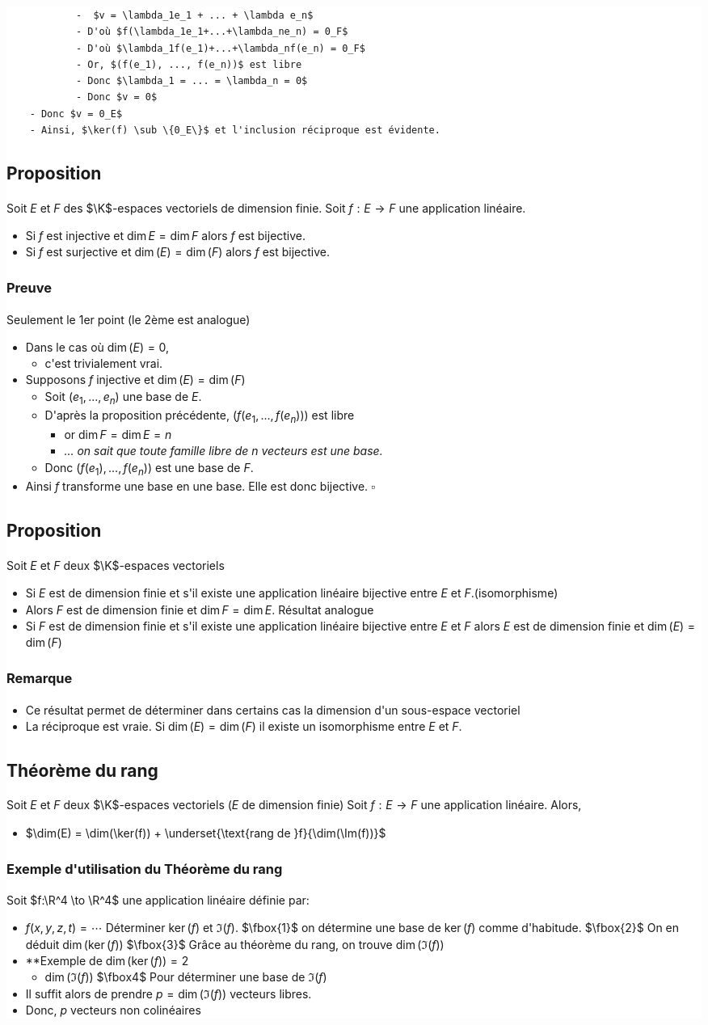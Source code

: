 				-  $v = \lambda_1e_1 + ... + \lambda e_n$
				- D'où $f(\lambda_1e_1+...+\lambda_ne_n) = 0_F$
				- D'où $\lambda_1f(e_1)+...+\lambda_nf(e_n) = 0_F$ 
				- Or, $(f(e_1), ..., f(e_n))$ est libre
				- Donc $\lambda_1 = ... = \lambda_n = 0$
				- Donc $v = 0$
		- Donc $v = 0_E$
		- Ainsi, $\ker(f) \sub \{0_E\}$ et l'inclusion réciproque est évidente.

## Proposition

Soit $E$ et $F$ des $\K$-espaces vectoriels de dimension finie. 
Soit $f:E \to F$ une application linéaire. 
- Si $f$ est injective et $\dim E = \dim F$ alors $f$ est bijective. 
- Si $f$ est surjective et $\dim(E) = \dim(F)$ alors $f$ est bijective. 
  
### Preuve

Seulement le 1er point (le 2ème est analogue)
- Dans le cas où $\dim(E) = 0,$ 
	- c'est trivialement vrai.
- Supposons $f$ injective et $\dim(E) = \dim(F)$
	- Soit $(e_1, ..., e_n)$ une base de $E$.
	- D'après la proposition précédente, $(f(e_1, ..., f(e_n)))$ est libre 
		- or $\dim F = \dim E = n$
		- *... on sait que toute famille libre de $n$ vecteurs est une base.*
	- Donc $(f(e_1), ..., f(e_n))$ est une base de $F$.
- Ainsi $f$ transforme une base en une base. 
Elle est donc bijective.
$\square$

## Proposition

Soit $E$ et $F$ deux $\K$-espaces vectoriels
- Si $E$ est de dimension finie et s'il existe une application linéaire bijective entre $E$ et $F$.(isomorphisme)
- Alors $F$ est de dimension finie et $\dim F = \dim E$. 
Résultat analogue
- Si $F$ est de dimension finie et s'il existe une application linéaire bijective entre $E$ et $F$ alors $E$ est de dimension finie et $\dim(E) = \dim(F)$

### Remarque

- Ce résultat permet de déterminer dans certains cas la dimension d'un sous-espace vectoriel
- La réciproque est vraie. Si $\dim(E) = \dim(F)$ il existe un isomorphisme entre $E$ et $F$. 

## Théorème du rang

Soit $E$ et $F$ deux $\K$-espaces vectoriels ($E$ de dimension finie)
Soit $f:E\to F$ une application linéaire. Alors, 
- $\dim(E) = \dim(\ker(f)) + \underset{\text{rang de }f}{\dim(\Im(f))}$
### Exemple d'utilisation du Théorème du rang
Soit $f:\R^4 \to \R^4$ une application linéaire définie par:
- $f(x,y,z,t)=\cdots$
Déterminer $\ker(f)$ et $\Im(f)$. 
$\fbox{1}$ on détermine une base de $\ker(f)$ comme d'habitude.
$\fbox{2}$ On en déduit $\dim(\ker(f))$
$\fbox{3}$ Grâce au théorème du rang, on trouve $\dim(\Im(f))$ 
- **Exemple de $\dim(\ker(f)) = 2$
	- $\dim(\Im(f))$
$\fbox4$ Pour déterminer une base de $\Im(f)$
- Il suffit alors de prendre $p = \dim(\Im(f))$ vecteurs libres.
- Donc, $p$ vecteurs non colinéaires